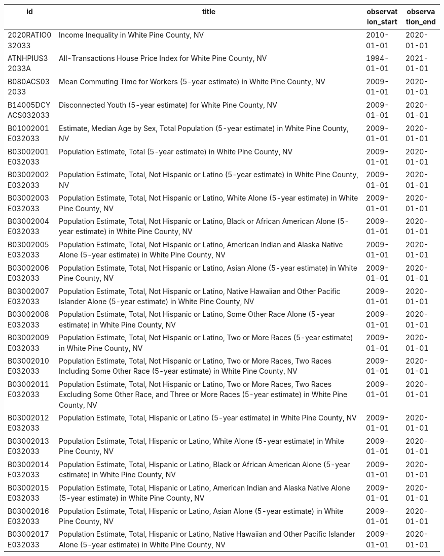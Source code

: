 | id                        | title                                                                                                                                                                          | observation_start   | observation_end   |
|---------------------------|--------------------------------------------------------------------------------------------------------------------------------------------------------------------------------|---------------------|-------------------|
| 2020RATIO032033           | Income Inequality in White Pine County, NV                                                                                                                                     | 2010-01-01          | 2020-01-01        |
| ATNHPIUS32033A            | All-Transactions House Price Index for White Pine County, NV                                                                                                                   | 1994-01-01          | 2021-01-01        |
| B080ACS032033             | Mean Commuting Time for Workers (5-year estimate) in White Pine County, NV                                                                                                     | 2009-01-01          | 2020-01-01        |
| B14005DCYACS032033        | Disconnected Youth (5-year estimate) for White Pine County, NV                                                                                                                 | 2009-01-01          | 2020-01-01        |
| B01002001E032033          | Estimate, Median Age by Sex, Total Population (5-year estimate) in White Pine County, NV                                                                                       | 2009-01-01          | 2020-01-01        |
| B03002001E032033          | Population Estimate, Total (5-year estimate) in White Pine County, NV                                                                                                          | 2009-01-01          | 2020-01-01        |
| B03002002E032033          | Population Estimate, Total, Not Hispanic or Latino (5-year estimate) in White Pine County, NV                                                                                  | 2009-01-01          | 2020-01-01        |
| B03002003E032033          | Population Estimate, Total, Not Hispanic or Latino, White Alone (5-year estimate) in White Pine County, NV                                                                     | 2009-01-01          | 2020-01-01        |
| B03002004E032033          | Population Estimate, Total, Not Hispanic or Latino, Black or African American Alone (5-year estimate) in White Pine County, NV                                                 | 2009-01-01          | 2020-01-01        |
| B03002005E032033          | Population Estimate, Total, Not Hispanic or Latino, American Indian and Alaska Native Alone (5-year estimate) in White Pine County, NV                                         | 2009-01-01          | 2020-01-01        |
| B03002006E032033          | Population Estimate, Total, Not Hispanic or Latino, Asian Alone (5-year estimate) in White Pine County, NV                                                                     | 2009-01-01          | 2020-01-01        |
| B03002007E032033          | Population Estimate, Total, Not Hispanic or Latino, Native Hawaiian and Other Pacific Islander Alone (5-year estimate) in White Pine County, NV                                | 2009-01-01          | 2020-01-01        |
| B03002008E032033          | Population Estimate, Total, Not Hispanic or Latino, Some Other Race Alone (5-year estimate) in White Pine County, NV                                                           | 2009-01-01          | 2020-01-01        |
| B03002009E032033          | Population Estimate, Total, Not Hispanic or Latino, Two or More Races (5-year estimate) in White Pine County, NV                                                               | 2009-01-01          | 2020-01-01        |
| B03002010E032033          | Population Estimate, Total, Not Hispanic or Latino, Two or More Races, Two Races Including Some Other Race (5-year estimate) in White Pine County, NV                          | 2009-01-01          | 2020-01-01        |
| B03002011E032033          | Population Estimate, Total, Not Hispanic or Latino, Two or More Races, Two Races Excluding Some Other Race, and Three or More Races (5-year estimate) in White Pine County, NV | 2009-01-01          | 2020-01-01        |
| B03002012E032033          | Population Estimate, Total, Hispanic or Latino (5-year estimate) in White Pine County, NV                                                                                      | 2009-01-01          | 2020-01-01        |
| B03002013E032033          | Population Estimate, Total, Hispanic or Latino, White Alone (5-year estimate) in White Pine County, NV                                                                         | 2009-01-01          | 2020-01-01        |
| B03002014E032033          | Population Estimate, Total, Hispanic or Latino, Black or African American Alone (5-year estimate) in White Pine County, NV                                                     | 2009-01-01          | 2020-01-01        |
| B03002015E032033          | Population Estimate, Total, Hispanic or Latino, American Indian and Alaska Native Alone (5-year estimate) in White Pine County, NV                                             | 2009-01-01          | 2020-01-01        |
| B03002016E032033          | Population Estimate, Total, Hispanic or Latino, Asian Alone (5-year estimate) in White Pine County, NV                                                                         | 2009-01-01          | 2020-01-01        |
| B03002017E032033          | Population Estimate, Total, Hispanic or Latino, Native Hawaiian and Other Pacific Islander Alone (5-year estimate) in White Pine County, NV                                    | 2009-01-01          | 2020-01-01        |